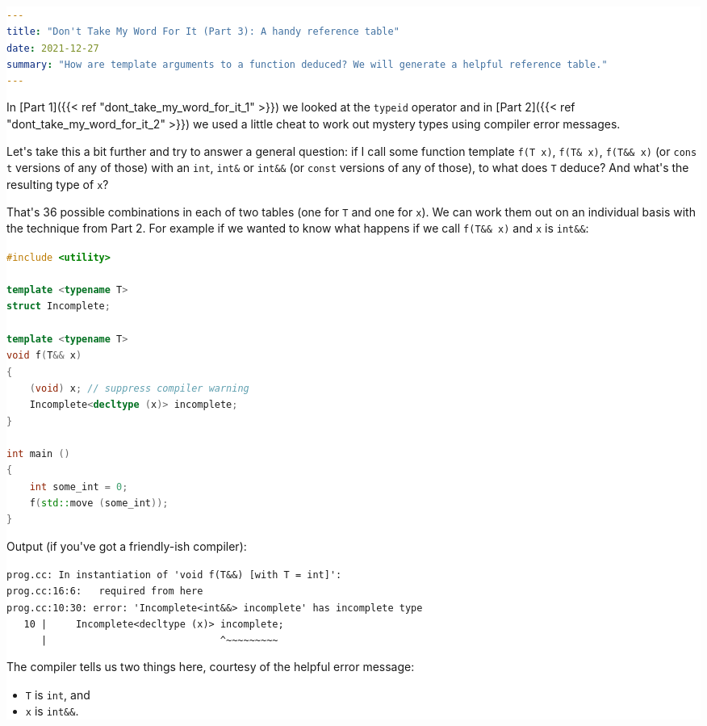 ```yaml
---
title: "Don't Take My Word For It (Part 3): A handy reference table"
date: 2021-12-27
summary: "How are template arguments to a function deduced? We will generate a helpful reference table."
---
```


In [Part 1]({{< ref "dont_take_my_word_for_it_1" >}}) we looked at the `typeid` operator and in [Part 2]({{< ref "dont_take_my_word_for_it_2" >}}) we used a little cheat to work out mystery types using compiler error messages.

Let's take this a bit further and try to answer a general question: if I call some function template `f(T x)`, `f(T& x)`, `f(T&& x)` (or `const` versions of any of those) with an `int`, `int&` or `int&&` (or `const` versions of any of those), to what does `T` deduce? And what's the resulting type of `x`?

That's 36 possible combinations in each of two tables (one for `T` and one for `x`). We can work them out on an individual basis with the technique from Part 2. For example if we wanted to know what happens if we call `f(T&& x)` and `x` is `int&&`:

```c++
#include <utility>

template <typename T>
struct Incomplete;

template <typename T>
void f(T&& x)
{
    (void) x; // suppress compiler warning
    Incomplete<decltype (x)> incomplete;
}

int main ()
{
    int some_int = 0;
    f(std::move (some_int));
}
```

Output (if you've got a friendly-ish compiler):
```
prog.cc: In instantiation of 'void f(T&&) [with T = int]':
prog.cc:16:6:   required from here
prog.cc:10:30: error: 'Incomplete<int&&> incomplete' has incomplete type
   10 |     Incomplete<decltype (x)> incomplete;
      |                              ^~~~~~~~~~
```

The compiler tells us two things here, courtesy of the helpful error message:
* `T` is `int`, and
* `x` is `int&&`.
